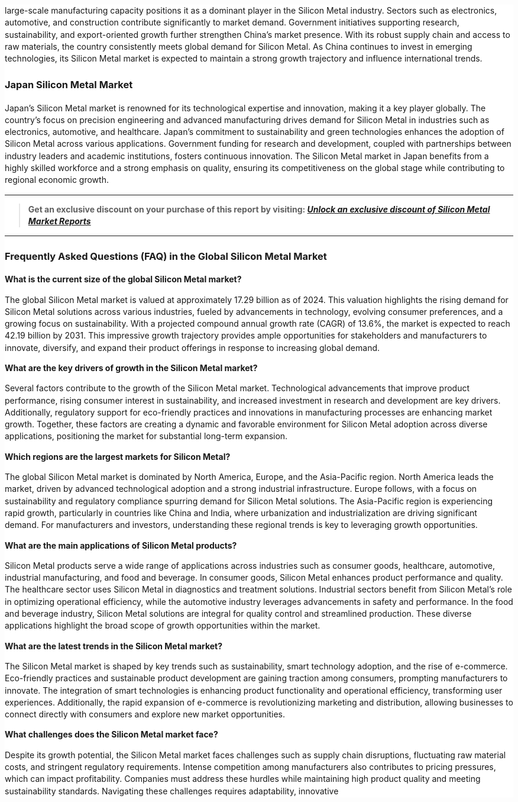 large-scale manufacturing capacity positions it as a dominant player in the Silicon Metal industry. Sectors such as electronics, automotive, and construction contribute significantly to market demand. Government initiatives supporting research, sustainability, and export-oriented growth further strengthen China&rsquo;s market presence. With its robust supply chain and access to raw materials, the country consistently meets global demand for Silicon Metal. As China continues to invest in emerging technologies, its Silicon Metal market is expected to maintain a strong growth trajectory and influence international trends.</p><h3>Japan Silicon Metal Market</h3><p>Japan&rsquo;s Silicon Metal market is renowned for its technological expertise and innovation, making it a key player globally. The country&rsquo;s focus on precision engineering and advanced manufacturing drives demand for Silicon Metal in industries such as electronics, automotive, and healthcare. Japan&rsquo;s commitment to sustainability and green technologies enhances the adoption of Silicon Metal across various applications. Government funding for research and development, coupled with partnerships between industry leaders and academic institutions, fosters continuous innovation. The Silicon Metal market in Japan benefits from a highly skilled workforce and a strong emphasis on quality, ensuring its competitiveness on the global stage while contributing to regional economic growth.</p><hr /><blockquote><p><strong>Get an exclusive discount on your purchase of this report by visiting: <em><a href="://marketresearchpulse.com/ask-for-discount/4691?utm_source=Github&amp;utm_medium=0116">Unlock an exclusive discount of Silicon Metal Market Reports</a></em>&nbsp;</strong></p></blockquote><hr /><h3>Frequently Asked Questions (FAQ) in the Global Silicon Metal Market</h3><p><strong>What is the current size of the global Silicon Metal market?</strong></p><p>The global Silicon Metal market is valued at approximately 17.29 billion as of 2024. This valuation highlights the rising demand for Silicon Metal solutions across various industries, fueled by advancements in technology, evolving consumer preferences, and a growing focus on sustainability. With a projected compound annual growth rate (CAGR) of 13.6%, the market is expected to reach 42.19 billion by 2031. This impressive growth trajectory provides ample opportunities for stakeholders and manufacturers to innovate, diversify, and expand their product offerings in response to increasing global demand.</p><p><strong>What are the key drivers of growth in the Silicon Metal market?</strong></p><p>Several factors contribute to the growth of the Silicon Metal market. Technological advancements that improve product performance, rising consumer interest in sustainability, and increased investment in research and development are key drivers. Additionally, regulatory support for eco-friendly practices and innovations in manufacturing processes are enhancing market growth. Together, these factors are creating a dynamic and favorable environment for Silicon Metal adoption across diverse applications, positioning the market for substantial long-term expansion.</p><p><strong>Which regions are the largest markets for Silicon Metal?</strong></p><p>The global Silicon Metal market is dominated by North America, Europe, and the Asia-Pacific region. North America leads the market, driven by advanced technological adoption and a strong industrial infrastructure. Europe follows, with a focus on sustainability and regulatory compliance spurring demand for Silicon Metal solutions. The Asia-Pacific region is experiencing rapid growth, particularly in countries like China and India, where urbanization and industrialization are driving significant demand. For manufacturers and investors, understanding these regional trends is key to leveraging growth opportunities.</p><p><strong>What are the main applications of Silicon Metal products?</strong></p><p>Silicon Metal products serve a wide range of applications across industries such as consumer goods, healthcare, automotive, industrial manufacturing, and food and beverage. In consumer goods, Silicon Metal enhances product performance and quality. The healthcare sector uses Silicon Metal in diagnostics and treatment solutions. Industrial sectors benefit from Silicon Metal&rsquo;s role in optimizing operational efficiency, while the automotive industry leverages advancements in safety and performance. In the food and beverage industry, Silicon Metal solutions are integral for quality control and streamlined production. These diverse applications highlight the broad scope of growth opportunities within the market.</p><p><strong>What are the latest trends in the Silicon Metal market?</strong></p><p>The Silicon Metal market is shaped by key trends such as sustainability, smart technology adoption, and the rise of e-commerce. Eco-friendly practices and sustainable product development are gaining traction among consumers, prompting manufacturers to innovate. The integration of smart technologies is enhancing product functionality and operational efficiency, transforming user experiences. Additionally, the rapid expansion of e-commerce is revolutionizing marketing and distribution, allowing businesses to connect directly with consumers and explore new market opportunities.</p><p><strong>What challenges does the Silicon Metal market face?</strong></p><p>Despite its growth potential, the Silicon Metal market faces challenges such as supply chain disruptions, fluctuating raw material costs, and stringent regulatory requirements. Intense competition among manufacturers also contributes to pricing pressures, which can impact profitability. Companies must address these hurdles while maintaining high product quality and meeting sustainability standards. Navigating these challenges requires adaptability, innovative